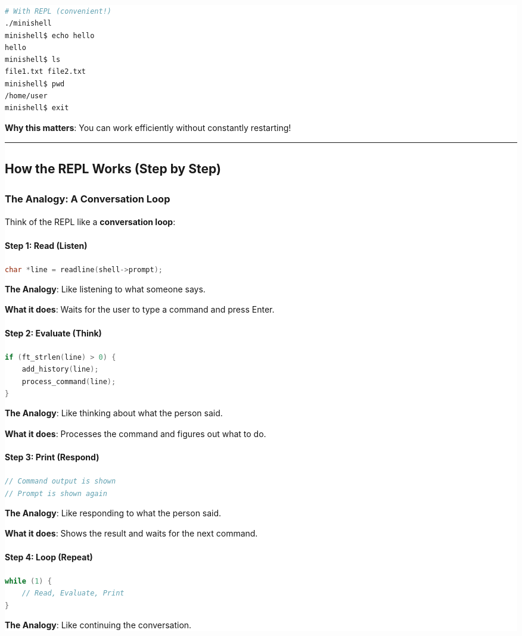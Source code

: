```bash
# With REPL (convenient!)
./minishell
minishell$ echo hello
hello
minishell$ ls
file1.txt file2.txt
minishell$ pwd
/home/user
minishell$ exit
```

**Why this matters**: You can work efficiently without constantly restarting!

---

## **How the REPL Works (Step by Step)**

### **The Analogy: A Conversation Loop**

Think of the REPL like a **conversation loop**:

#### **Step 1: Read (Listen)**
```c
char *line = readline(shell->prompt);
```
**The Analogy**: Like listening to what someone says.

**What it does**: Waits for the user to type a command and press Enter.

#### **Step 2: Evaluate (Think)**
```c
if (ft_strlen(line) > 0) {
    add_history(line);
    process_command(line);
}
```
**The Analogy**: Like thinking about what the person said.

**What it does**: Processes the command and figures out what to do.

#### **Step 3: Print (Respond)**
```c
// Command output is shown
// Prompt is shown again
```
**The Analogy**: Like responding to what the person said.

**What it does**: Shows the result and waits for the next command.

#### **Step 4: Loop (Repeat)**
```c
while (1) {
    // Read, Evaluate, Print
}
```
**The Analogy**: Like continuing the conversation.
